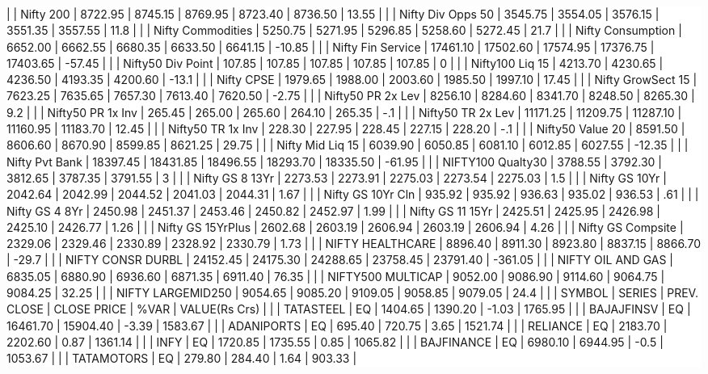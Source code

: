 |  | Nifty 200 | 8722.95 | 8745.15 | 8769.95 | 8723.40 | 8736.50 | 13.55 |
|  | Nifty Div Opps 50 | 3545.75 | 3554.05 | 3576.15 | 3551.35 | 3557.55 | 11.8 |
|  | Nifty Commodities | 5250.75 | 5271.95 | 5296.85 | 5258.60 | 5272.45 | 21.7 |
|  | Nifty Consumption | 6652.00 | 6662.55 | 6680.35 | 6633.50 | 6641.15 | -10.85 |
|  | Nifty Fin Service | 17461.10 | 17502.60 | 17574.95 | 17376.75 | 17403.65 | -57.45 |
|  | Nifty50 Div Point | 107.85 | 107.85 | 107.85 | 107.85 | 107.85 | 0 |
|  | Nifty100 Liq 15 | 4213.70 | 4230.65 | 4236.50 | 4193.35 | 4200.60 | -13.1 |
|  | Nifty CPSE | 1979.65 | 1988.00 | 2003.60 | 1985.50 | 1997.10 | 17.45 |
|  | Nifty GrowSect 15 | 7623.25 | 7635.65 | 7657.30 | 7613.40 | 7620.50 | -2.75 |
|  | Nifty50 PR 2x Lev | 8256.10 | 8284.60 | 8341.70 | 8248.50 | 8265.30 | 9.2 |
|  | Nifty50 PR 1x Inv | 265.45 | 265.00 | 265.60 | 264.10 | 265.35 | -.1 |
|  | Nifty50 TR 2x Lev | 11171.25 | 11209.75 | 11287.10 | 11160.95 | 11183.70 | 12.45 |
|  | Nifty50 TR 1x Inv | 228.30 | 227.95 | 228.45 | 227.15 | 228.20 | -.1 |
|  | Nifty50 Value 20 | 8591.50 | 8606.60 | 8670.90 | 8599.85 | 8621.25 | 29.75 |
|  | Nifty Mid Liq 15 | 6039.90 | 6050.85 | 6081.10 | 6012.85 | 6027.55 | -12.35 |
|  | Nifty Pvt Bank | 18397.45 | 18431.85 | 18496.55 | 18293.70 | 18335.50 | -61.95 |
|  | NIFTY100 Qualty30 | 3788.55 | 3792.30 | 3812.65 | 3787.35 | 3791.55 | 3 |
|  | Nifty GS 8 13Yr | 2273.53 | 2273.91 | 2275.03 | 2273.54 | 2275.03 | 1.5 |
|  | Nifty GS 10Yr | 2042.64 | 2042.99 | 2044.52 | 2041.03 | 2044.31 | 1.67 |
|  | Nifty GS 10Yr Cln | 935.92 | 935.92 | 936.63 | 935.02 | 936.53 | .61 |
|  | Nifty GS 4 8Yr | 2450.98 | 2451.37 | 2453.46 | 2450.82 | 2452.97 | 1.99 |
|  | Nifty GS 11 15Yr | 2425.51 | 2425.95 | 2426.98 | 2425.10 | 2426.77 | 1.26 |
|  | Nifty GS 15YrPlus | 2602.68 | 2603.19 | 2606.94 | 2603.19 | 2606.94 | 4.26 |
|  | Nifty GS Compsite | 2329.06 | 2329.46 | 2330.89 | 2328.92 | 2330.79 | 1.73 |
|  | NIFTY HEALTHCARE | 8896.40 | 8911.30 | 8923.80 | 8837.15 | 8866.70 | -29.7 |
|  | NIFTY CONSR DURBL | 24152.45 | 24175.30 | 24288.65 | 23758.45 | 23791.40 | -361.05 |
|  | NIFTY OIL AND GAS | 6835.05 | 6880.90 | 6936.60 | 6871.35 | 6911.40 | 76.35 |
|  | NIFTY500 MULTICAP | 9052.00 | 9086.90 | 9114.60 | 9064.75 | 9084.25 | 32.25 |
|  | NIFTY LARGEMID250 | 9054.65 | 9085.20 | 9109.05 | 9058.85 | 9079.05 | 24.4 |
|  | SYMBOL | SERIES | PREV. CLOSE | CLOSE PRICE | %VAR | VALUE(Rs Crs) |
|  | TATASTEEL | EQ | 1404.65 | 1390.20 | -1.03 | 1765.95 |
|  | BAJAJFINSV | EQ | 16461.70 | 15904.40 | -3.39 | 1583.67 |
|  | ADANIPORTS | EQ | 695.40 | 720.75 | 3.65 | 1521.74 |
|  | RELIANCE | EQ | 2183.70 | 2202.60 | 0.87 | 1361.14 |
|  | INFY | EQ | 1720.85 | 1735.55 | 0.85 | 1065.82 |
|  | BAJFINANCE | EQ | 6980.10 | 6944.95 | -0.5 | 1053.67 |
|  | TATAMOTORS | EQ | 279.80 | 284.40 | 1.64 | 903.33 |